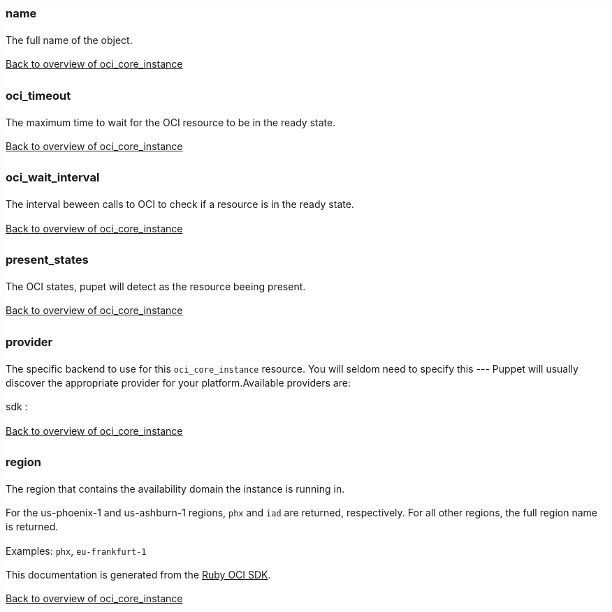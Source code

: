 ### name<a name='oci_core_instance_name'>

The full name of the object.



[Back to overview of oci_core_instance](#attributes)

### oci_timeout<a name='oci_core_instance_oci_timeout'>

The maximum time to wait for the OCI resource to be in the ready state.



[Back to overview of oci_core_instance](#attributes)

### oci_wait_interval<a name='oci_core_instance_oci_wait_interval'>

The interval beween calls to OCI to check if a resource is in the ready state.



[Back to overview of oci_core_instance](#attributes)

### present_states<a name='oci_core_instance_present_states'>

The OCI states, pupet will detect as the resource beeing present.



[Back to overview of oci_core_instance](#attributes)

### provider<a name='oci_core_instance_provider'>

The specific backend to use for this `oci_core_instance`
resource. You will seldom need to specify this --- Puppet will usually
discover the appropriate provider for your platform.Available providers are:

sdk
: 



[Back to overview of oci_core_instance](#attributes)

### region<a name='oci_core_instance_region'>

  The region that contains the availability domain the instance is running in.

For the us-phoenix-1 and us-ashburn-1 regions, `phx` and `iad` are returned, respectively.
For all other regions, the full region name is returned.

Examples: `phx`, `eu-frankfurt-1`

  This documentation is generated from the [Ruby OCI SDK](https://github.com/oracle/oci-ruby-sdk).



[Back to overview of oci_core_instance](#attributes)
